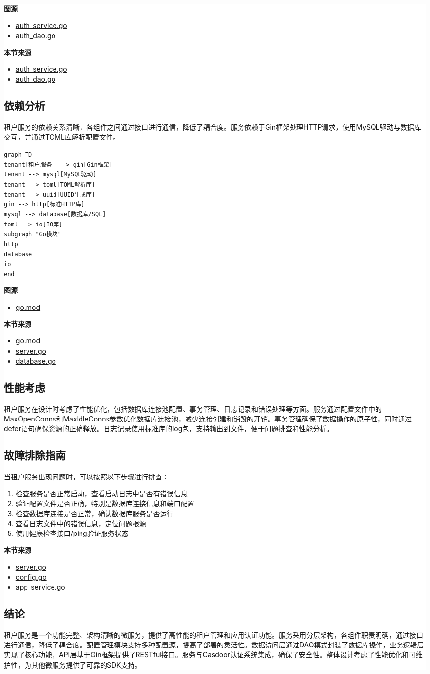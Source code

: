 **图源**
- [auth_service.go](file://core/tenant/internal/service/auth_service.go)
- [auth_dao.go](file://core/tenant/internal/dao/auth_dao.go)

**本节来源**
- [auth_service.go](file://core/tenant/internal/service/auth_service.go)
- [auth_dao.go](file://core/tenant/internal/dao/auth_dao.go)

## 依赖分析
租户服务的依赖关系清晰，各组件之间通过接口进行通信，降低了耦合度。服务依赖于Gin框架处理HTTP请求，使用MySQL驱动与数据库交互，并通过TOML库解析配置文件。

```mermaid
graph TD
tenant[租户服务] --> gin[Gin框架]
tenant --> mysql[MySQL驱动]
tenant --> toml[TOML解析库]
tenant --> uuid[UUID生成库]
gin --> http[标准HTTP库]
mysql --> database[数据库/SQL]
toml --> io[IO库]
subgraph "Go模块"
http
database
io
end
```

**图源**
- [go.mod](file://core/tenant/go.mod)

**本节来源**
- [go.mod](file://core/tenant/go.mod)
- [server.go](file://core/tenant/app/server.go)
- [database.go](file://core/tenant/tools/database/database.go)

## 性能考虑
租户服务在设计时考虑了性能优化，包括数据库连接池配置、事务管理、日志记录和错误处理等方面。服务通过配置文件中的MaxOpenConns和MaxIdleConns参数优化数据库连接池，减少连接创建和销毁的开销。事务管理确保了数据操作的原子性，同时通过defer语句确保资源的正确释放。日志记录使用标准库的log包，支持输出到文件，便于问题排查和性能分析。

## 故障排除指南
当租户服务出现问题时，可以按照以下步骤进行排查：

1. 检查服务是否正常启动，查看启动日志中是否有错误信息
2. 验证配置文件是否正确，特别是数据库连接信息和端口配置
3. 检查数据库连接是否正常，确认数据库服务是否运行
4. 查看日志文件中的错误信息，定位问题根源
5. 使用健康检查接口/ping验证服务状态

**本节来源**
- [server.go](file://core/tenant/app/server.go)
- [config.go](file://core/tenant/config/config.go)
- [app_service.go](file://core/tenant/internal/service/app_service.go)

## 结论
租户服务是一个功能完整、架构清晰的微服务，提供了高性能的租户管理和应用认证功能。服务采用分层架构，各组件职责明确，通过接口进行通信，降低了耦合度。配置管理模块支持多种配置源，提高了部署的灵活性。数据访问层通过DAO模式封装了数据库操作，业务逻辑层实现了核心功能，API层基于Gin框架提供了RESTful接口。服务与Casdoor认证系统集成，确保了安全性。整体设计考虑了性能优化和可维护性，为其他微服务提供了可靠的SDK支持。
